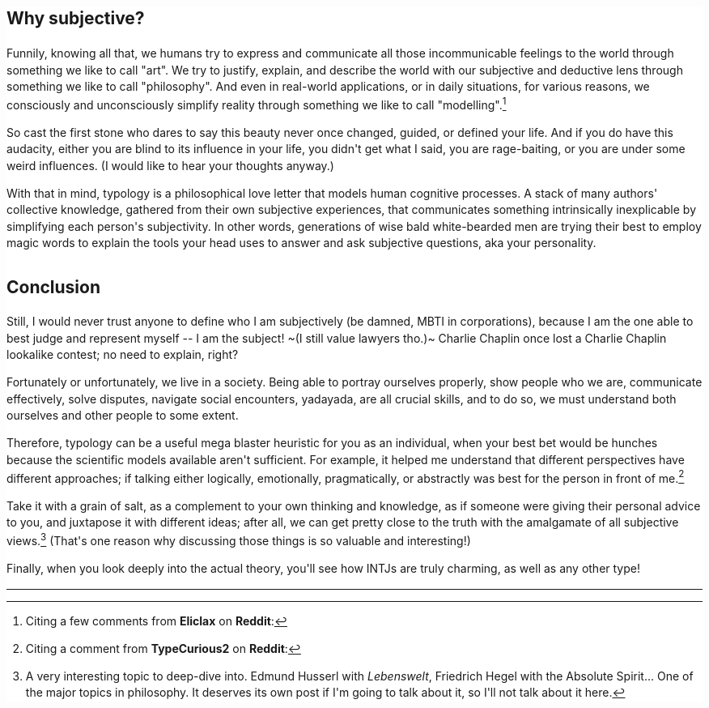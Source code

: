 ## Why subjective?

Funnily, knowing all that, we humans try to express and communicate all those incommunicable feelings to the world through something we like to call "art". We try to justify, explain, and describe the world with our subjective and deductive lens through something we like to call "philosophy". And even in real-world applications, or in daily situations, for various reasons, we consciously and unconsciously simplify reality through something we like to call "modelling".[^2]

So cast the first stone who dares to say this beauty never once changed, guided, or defined your life. And if you do have this audacity, either you are blind to its influence in your life, you didn't get what I said, you are rage-baiting, or you are under some weird influences. (I would like to hear your thoughts anyway.)

With that in mind, typology is a philosophical love letter that models human cognitive processes. A stack of many authors' collective knowledge, gathered from their own subjective experiences, that communicates something intrinsically inexplicable by simplifying each person's subjectivity. In other words, generations of wise bald white-bearded men are trying their best to employ magic words to explain the tools your head uses to answer and ask subjective questions, aka your personality.

## Conclusion

Still, I would never trust anyone to define who I am subjectively (be damned, MBTI in corporations), because I am the one able to best judge and represent myself -- I am the subject! ~(I still value lawyers tho.)~ Charlie Chaplin once lost a Charlie Chaplin lookalike contest; no need to explain, right?

Fortunately or unfortunately, we live in a society. Being able to portray ourselves properly, show people who we are, communicate effectively, solve disputes, navigate social encounters, yadayada, are all crucial skills, and to do so, we must understand both ourselves and other people to some extent.

Therefore, typology can be a useful mega blaster heuristic for you as an individual, when your best bet would be hunches because the scientific models available aren't sufficient. For example, it helped me understand that different perspectives have different approaches; if talking either logically, emotionally, pragmatically, or abstractly was best for the person in front of me.[^3]

Take it with a grain of salt, as a complement to your own thinking and knowledge, as if someone were giving their personal advice to you, and juxtapose it with different ideas; after all, we can get pretty close to the truth with the amalgamate of all subjective views.[^4] (That's one reason why discussing those things is so valuable and interesting!)

Finally, when you look deeply into the actual theory, you'll see how INTJs are truly charming, as well as any other type!

---

[^1]: One argument says that people don't "change", but "grow" within their innate personality, as there is some stability to their personality traits, and the changes are due to age maturity -- saying it is an indicator of people having innate personality types.

    Yes, people can get more mature over the course of their lives. In fact, you can see that some traits clearly develop over time, like emotional stability.

    However, all traits can also change due to external factors such as life experiences, traumas, relationships, difficult choices, and societal influences. Not every change is necessarily maturity, people actually change, and differently among individuals.

    Not to say that if there wasn't any stability to personality traits, it would be saying that people have some sort of dissociative identity disorder. So of course there is some staiblity and it takes some time.


[^2]: Citing a few comments from **Eliclax** on **Reddit**:
[^3]: Citing a comment from **TypeCurious2** on **Reddit**:
[^4]: A very interesting topic to deep-dive into. Edmund Husserl with *Lebenswelt*, Friedrich Hegel with the Absolute Spirit... One of the major topics in philosophy. It deserves its own post if I'm going to talk about it, so I'll not talk about it here.